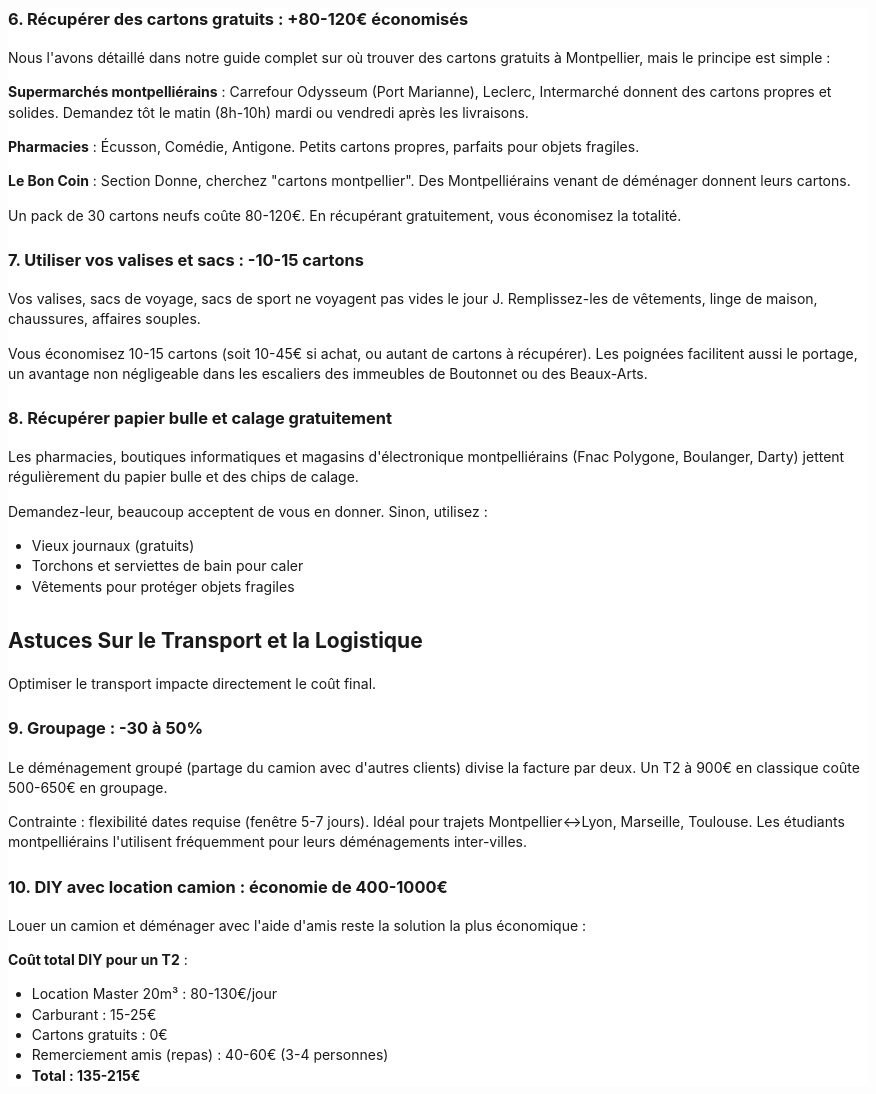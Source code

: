 ### 6. Récupérer des cartons gratuits : +80-120€ économisés

Nous l'avons détaillé dans notre guide complet sur où trouver des cartons gratuits à Montpellier, mais le principe est simple :

**Supermarchés montpelliérains** : Carrefour Odysseum (Port Marianne), Leclerc, Intermarché donnent des cartons propres et solides. Demandez tôt le matin (8h-10h) mardi ou vendredi après les livraisons.

**Pharmacies** : Écusson, Comédie, Antigone. Petits cartons propres, parfaits pour objets fragiles.

**Le Bon Coin** : Section Donne, cherchez "cartons montpellier". Des Montpelliérains venant de déménager donnent leurs cartons.

Un pack de 30 cartons neufs coûte 80-120€. En récupérant gratuitement, vous économisez la totalité.

### 7. Utiliser vos valises et sacs : -10-15 cartons

Vos valises, sacs de voyage, sacs de sport ne voyagent pas vides le jour J. Remplissez-les de vêtements, linge de maison, chaussures, affaires souples.

Vous économisez 10-15 cartons (soit 10-45€ si achat, ou autant de cartons à récupérer). Les poignées facilitent aussi le portage, un avantage non négligeable dans les escaliers des immeubles de Boutonnet ou des Beaux-Arts.

### 8. Récupérer papier bulle et calage gratuitement

Les pharmacies, boutiques informatiques et magasins d'électronique montpelliérains (Fnac Polygone, Boulanger, Darty) jettent régulièrement du papier bulle et des chips de calage.

Demandez-leur, beaucoup acceptent de vous en donner. Sinon, utilisez :
- Vieux journaux (gratuits)
- Torchons et serviettes de bain pour caler
- Vêtements pour protéger objets fragiles

## Astuces Sur le Transport et la Logistique

Optimiser le transport impacte directement le coût final.

### 9. Groupage : -30 à 50%

Le déménagement groupé (partage du camion avec d'autres clients) divise la facture par deux. Un T2 à 900€ en classique coûte 500-650€ en groupage.

Contrainte : flexibilité dates requise (fenêtre 5-7 jours). Idéal pour trajets Montpellier↔Lyon, Marseille, Toulouse. Les étudiants montpelliérains l'utilisent fréquemment pour leurs déménagements inter-villes.

### 10. DIY avec location camion : économie de 400-1000€

Louer un camion et déménager avec l'aide d'amis reste la solution la plus économique :

**Coût total DIY pour un T2** :
- Location Master 20m³ : 80-130€/jour
- Carburant : 15-25€
- Cartons gratuits : 0€
- Remerciement amis (repas) : 40-60€ (3-4 personnes)
- **Total : 135-215€**
